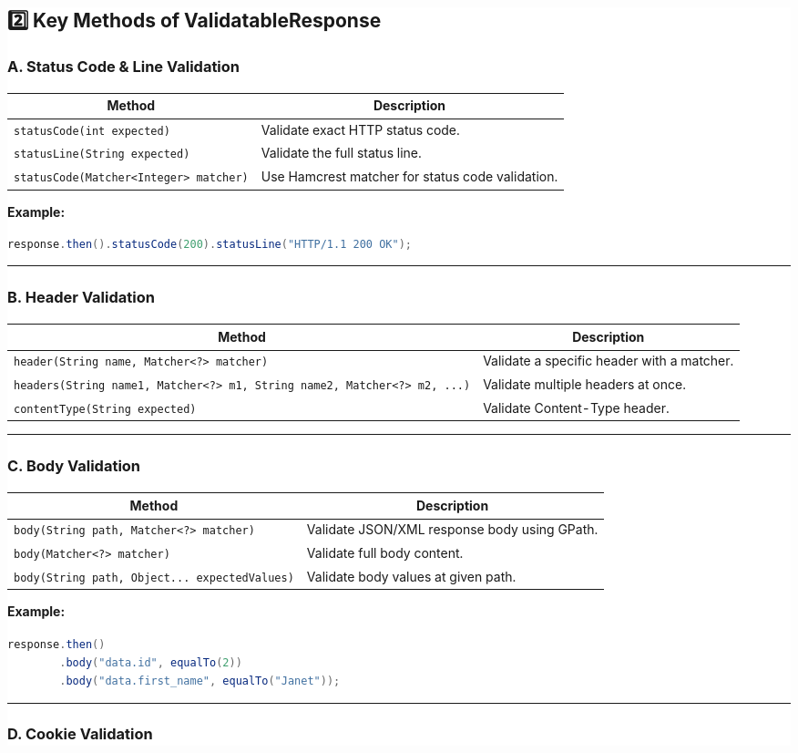 
## **2️⃣ Key Methods of ValidatableResponse**

### **A. Status Code & Line Validation**

| Method | Description |
| --- | --- |
| `statusCode(int expected)` | Validate exact HTTP status code. |
| `statusLine(String expected)` | Validate the full status line. |
| `statusCode(Matcher<Integer> matcher)` | Use Hamcrest matcher for status code validation. |

**Example:**

```java
response.then().statusCode(200).statusLine("HTTP/1.1 200 OK");
```

---

### **B. Header Validation**

| Method | Description |
| --- | --- |
| `header(String name, Matcher<?> matcher)` | Validate a specific header with a matcher. |
| `headers(String name1, Matcher<?> m1, String name2, Matcher<?> m2, ...)` | Validate multiple headers at once. |
| `contentType(String expected)` | Validate Content-Type header. |

---

### **C. Body Validation**

| Method | Description |
| --- | --- |
| `body(String path, Matcher<?> matcher)` | Validate JSON/XML response body using GPath. |
| `body(Matcher<?> matcher)` | Validate full body content. |
| `body(String path, Object... expectedValues)` | Validate body values at given path. |

**Example:**

```java
response.then()
        .body("data.id", equalTo(2))
        .body("data.first_name", equalTo("Janet"));
```

---

### **D. Cookie Validation**
